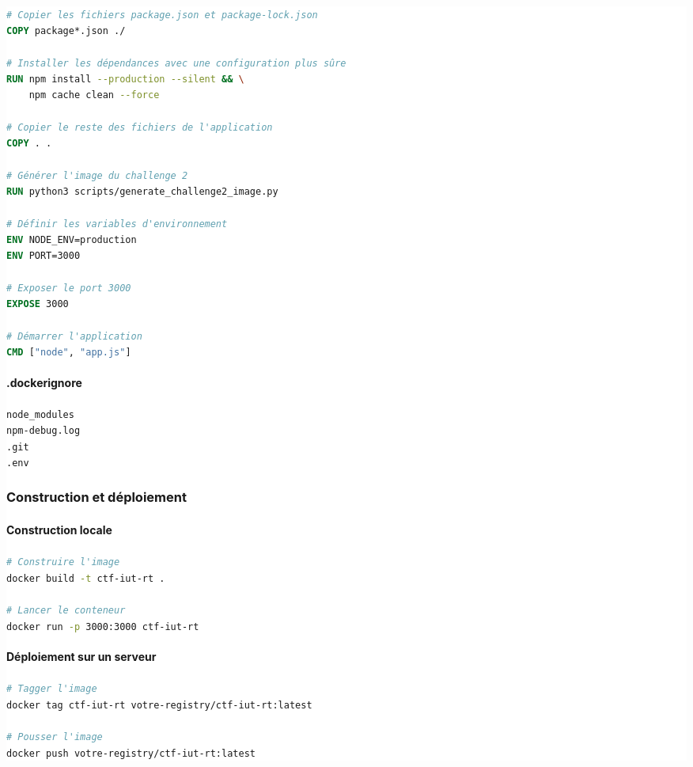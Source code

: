 ```dockerfile
# Copier les fichiers package.json et package-lock.json
COPY package*.json ./

# Installer les dépendances avec une configuration plus sûre
RUN npm install --production --silent && \
    npm cache clean --force

# Copier le reste des fichiers de l'application
COPY . .

# Générer l'image du challenge 2
RUN python3 scripts/generate_challenge2_image.py

# Définir les variables d'environnement
ENV NODE_ENV=production
ENV PORT=3000

# Exposer le port 3000
EXPOSE 3000

# Démarrer l'application
CMD ["node", "app.js"]
```

#### .dockerignore
```text
node_modules
npm-debug.log
.git
.env
```

### Construction et déploiement

#### Construction locale
```bash
# Construire l'image
docker build -t ctf-iut-rt .

# Lancer le conteneur
docker run -p 3000:3000 ctf-iut-rt
```

#### Déploiement sur un serveur
```bash
# Tagger l'image
docker tag ctf-iut-rt votre-registry/ctf-iut-rt:latest

# Pousser l'image
docker push votre-registry/ctf-iut-rt:latest
```
